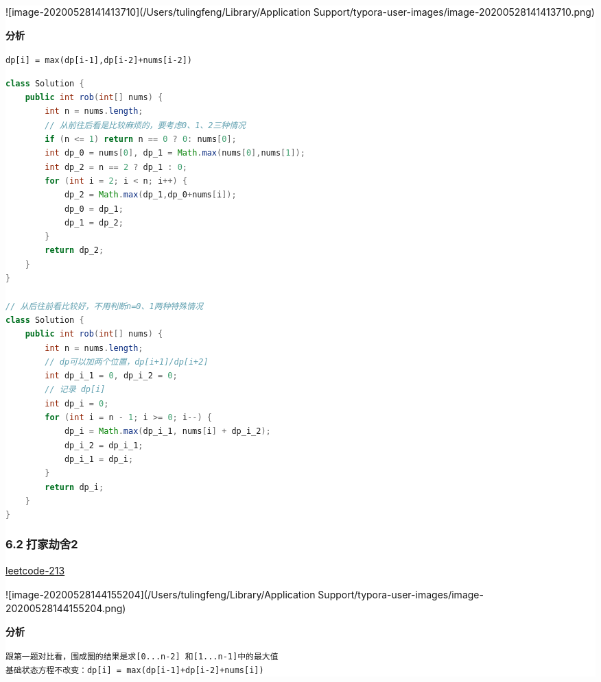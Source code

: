 ![image-20200528141413710](/Users/tulingfeng/Library/Application Support/typora-user-images/image-20200528141413710.png)

**分析**

```text
dp[i] = max(dp[i-1],dp[i-2]+nums[i-2])
```



```java
class Solution {
    public int rob(int[] nums) {
        int n = nums.length;
        // 从前往后看是比较麻烦的，要考虑0、1、2三种情况
        if (n <= 1) return n == 0 ? 0: nums[0];
        int dp_0 = nums[0], dp_1 = Math.max(nums[0],nums[1]);
        int dp_2 = n == 2 ? dp_1 : 0;
        for (int i = 2; i < n; i++) {
            dp_2 = Math.max(dp_1,dp_0+nums[i]);
            dp_0 = dp_1;
            dp_1 = dp_2;
        }
        return dp_2;
    }
}

// 从后往前看比较好，不用判断n=0、1两种特殊情况
class Solution {
    public int rob(int[] nums) {
        int n = nums.length;
        // dp可以加两个位置，dp[i+1]/dp[i+2]
        int dp_i_1 = 0, dp_i_2 = 0;
        // 记录 dp[i]
        int dp_i = 0;
        for (int i = n - 1; i >= 0; i--) {
            dp_i = Math.max(dp_i_1, nums[i] + dp_i_2);
            dp_i_2 = dp_i_1;
            dp_i_1 = dp_i;
        }
        return dp_i;
    }
}
```

### 6.2 打家劫舍2

[leetcode-213](<https://leetcode-cn.com/problems/house-robber-ii/>)

![image-20200528144155204](/Users/tulingfeng/Library/Application Support/typora-user-images/image-20200528144155204.png)

**分析**

```text
跟第一题对比看，围成圈的结果是求[0...n-2] 和[1...n-1]中的最大值
基础状态方程不改变：dp[i] = max(dp[i-1]+dp[i-2]+nums[i])
```
